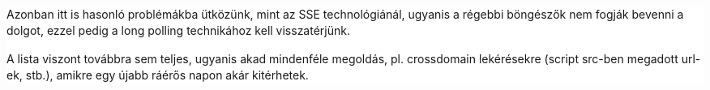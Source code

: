 Azonban itt is hasonló problémákba ütközünk, mint az SSE technológiánál, ugyanis a régebbi böngészők nem fogják bevenni a dolgot, ezzel pedig a long polling technikához kell visszatérjünk.

A lista viszont továbbra sem teljes, ugyanis akad mindenféle megoldás, pl. crossdomain lekérésekre (script src-ben megadott url-ek, stb.), amikre egy újabb ráérős napon akár kitérhetek.
